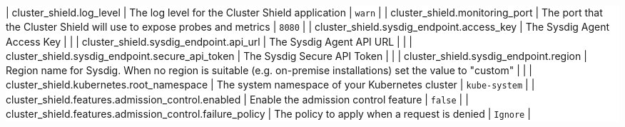 | cluster_shield.log_level                                                                  | The log level for the Cluster Shield application                                                                                                                                                                                                                                                                                    | <code>warn</code>                                                                                                                                                                                  |
| cluster_shield.monitoring_port                                                            | The port that the Cluster Shield will use to expose probes and metrics                                                                                                                                                                                                                                                              | <code>8080</code>                                                                                                                                                                                  |
| cluster_shield.sysdig_endpoint.access_key                                                 | The Sysdig Agent Access Key                                                                                                                                                                                                                                                                                                         | <code></code>                                                                                                                                                                                      |
| cluster_shield.sysdig_endpoint.api_url                                                    | The Sysdig Agent API URL                                                                                                                                                                                                                                                                                                            | <code></code>                                                                                                                                                                                      |
| cluster_shield.sysdig_endpoint.secure_api_token                                           | The Sysdig Secure API Token                                                                                                                                                                                                                                                                                                         | <code></code>                                                                                                                                                                                      |
| cluster_shield.sysdig_endpoint.region                                                     | Region name for Sysdig. When no region is suitable (e.g. on-premise installations) set the value to "custom"                                                                                                                                                                                                                        | <code></code>                                                                                                                                                                                      |
| cluster_shield.kubernetes.root_namespace                                                  | The system namespace of your Kubernetes cluster                                                                                                                                                                                                                                                                                     | <code>kube-system</code>                                                                                                                                                                           |
| cluster_shield.features.admission_control.enabled                                         | Enable the admission control feature                                                                                                                                                                                                                                                                                                | <code>false</code>                                                                                                                                                                                 |
| cluster_shield.features.admission_control.failure_policy                                  | The policy to apply when a request is denied                                                                                                                                                                                                                                                                                        | <code>Ignore</code>                                                                                                                                                                                |